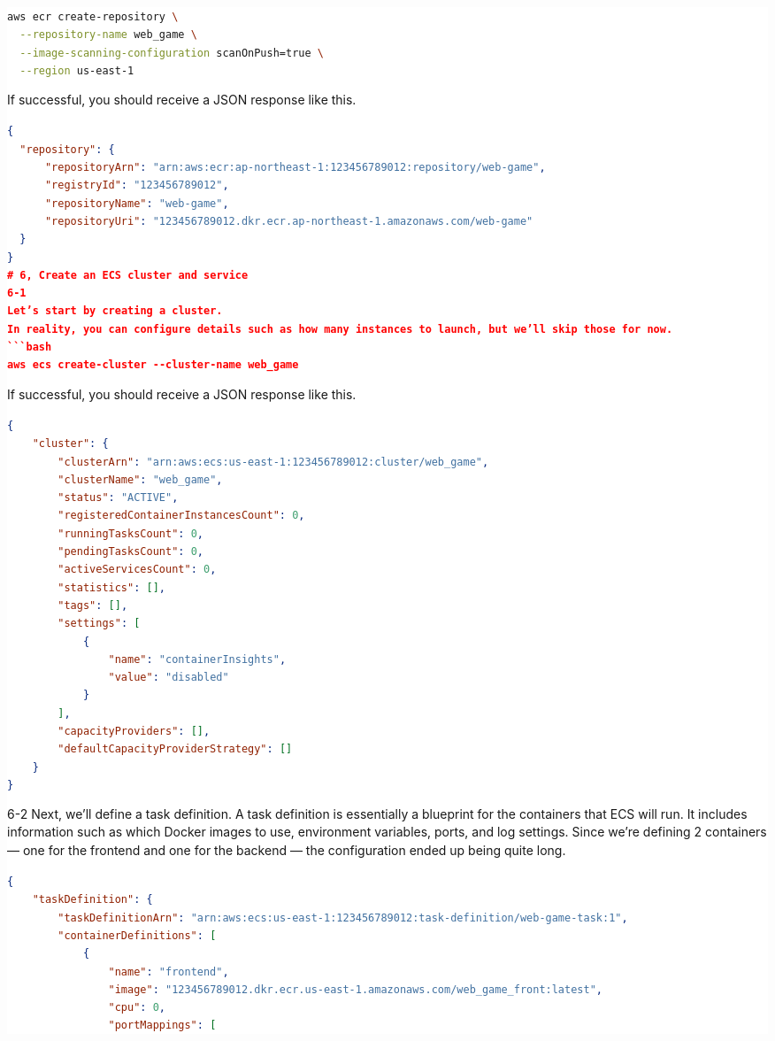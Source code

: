 ```bash
aws ecr create-repository \
  --repository-name web_game \
  --image-scanning-configuration scanOnPush=true \
  --region us-east-1
```
If successful, you should receive a JSON response like this.
```json
{
  "repository": {
      "repositoryArn": "arn:aws:ecr:ap-northeast-1:123456789012:repository/web-game",
      "registryId": "123456789012",
      "repositoryName": "web-game",
      "repositoryUri": "123456789012.dkr.ecr.ap-northeast-1.amazonaws.com/web-game"
  }
}
# 6, Create an ECS cluster and service
6-1
Let’s start by creating a cluster.
In reality, you can configure details such as how many instances to launch, but we’ll skip those for now.
```bash
aws ecs create-cluster --cluster-name web_game
```
If successful, you should receive a JSON response like this.
```json
{
    "cluster": {
        "clusterArn": "arn:aws:ecs:us-east-1:123456789012:cluster/web_game",
        "clusterName": "web_game",
        "status": "ACTIVE",
        "registeredContainerInstancesCount": 0,
        "runningTasksCount": 0,
        "pendingTasksCount": 0,
        "activeServicesCount": 0,
        "statistics": [],
        "tags": [],
        "settings": [
            {
                "name": "containerInsights",
                "value": "disabled"
            }
        ],
        "capacityProviders": [],
        "defaultCapacityProviderStrategy": []
    }
}
```
6-2
Next, we’ll define a task definition.
A task definition is essentially a blueprint for the containers that ECS will run.
It includes information such as which Docker images to use, environment variables, ports, and log settings.
Since we’re defining 2 containers — one for the frontend and one for the backend — the configuration ended up being quite long.
```json:task-definition.json
{
    "taskDefinition": {
        "taskDefinitionArn": "arn:aws:ecs:us-east-1:123456789012:task-definition/web-game-task:1",
        "containerDefinitions": [
            {
                "name": "frontend",
                "image": "123456789012.dkr.ecr.us-east-1.amazonaws.com/web_game_front:latest",
                "cpu": 0,
                "portMappings": [
```